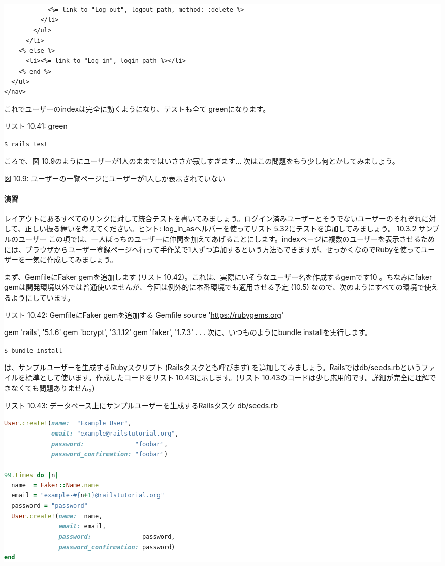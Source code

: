                 <%= link_to "Log out", logout_path, method: :delete %>
              </li>
            </ul>
          </li>
        <% else %>
          <li><%= link_to "Log in", login_path %></li>
        <% end %>
      </ul>
    </nav>
  </div>
</header>
これでユーザーのindexは完全に動くようになり、テストも全て greenになります。

リスト 10.41: green
```sh
$ rails test
```
ころで、図 10.9のようにユーザーが1人のままではいささか寂しすぎます… 次はこの問題をもう少し何とかしてみましょう。

[](./[](./figures/user_index_only_one_3rd_edition).png)
図 10.9: ユーザーの一覧ページにユーザーが1人しか表示されていない
#### 演習
レイアウトにあるすべてのリンクに対して統合テストを書いてみましょう。ログイン済みユーザーとそうでないユーザーのそれぞれに対して、正しい振る舞いを考えてください。ヒント: log_in_asヘルパーを使ってリスト 5.32にテストを追加してみましょう。
10.3.2 サンプルのユーザー
この項では、一人ぼっちのユーザーに仲間を加えてあげることにします。indexページに複数のユーザーを表示させるためには、ブラウザからユーザー登録ページへ行って手作業で1人ずつ追加するという方法もできますが、せっかくなのでRubyを使ってユーザーを一気に作成してみましょう。

まず、GemfileにFaker gemを追加します (リスト 10.42)。これは、実際にいそうなユーザー名を作成するgemです10 。ちなみにfaker gemは開発環境以外では普通使いませんが、今回は例外的に本番環境でも適用させる予定 (10.5) なので、次のようにすべての環境で使えるようにしています。

リスト 10.42: GemfileにFaker gemを追加する
Gemfile
source 'https://rubygems.org'

gem 'rails',          '5.1.6'
gem 'bcrypt',         '3.1.12'
gem 'faker',          '1.7.3'
.
.
.
次に、いつものようにbundle installを実行します。
```sh
$ bundle install
```
は、サンプルユーザーを生成するRubyスクリプト (Railsタスクとも呼びます) を追加してみましょう。Railsではdb/seeds.rbというファイルを標準として使います。作成したコードをリスト 10.43に示します。(リスト 10.43のコードは少し応用的です。詳細が完全に理解できなくても問題ありません。)

リスト 10.43: データベース上にサンプルユーザーを生成するRailsタスク
db/seeds.rb
```ruby
User.create!(name:  "Example User",
             email: "example@railstutorial.org",
             password:              "foobar",
             password_confirmation: "foobar")

99.times do |n|
  name  = Faker::Name.name
  email = "example-#{n+1}@railstutorial.org"
  password = "password"
  User.create!(name:  name,
               email: email,
               password:              password,
               password_confirmation: password)
end
```